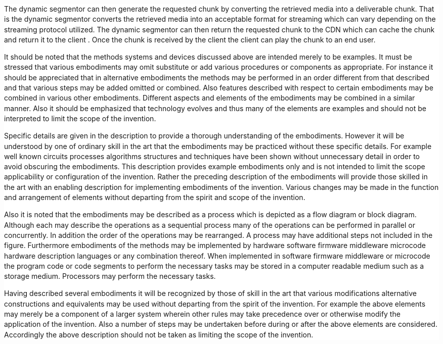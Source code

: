 The dynamic segmentor can then generate the requested chunk by converting the retrieved media into a deliverable chunk. That is the dynamic segmentor converts the retrieved media into an acceptable format for streaming which can vary depending on the streaming protocol utilized. The dynamic segmentor can then return the requested chunk to the CDN which can cache the chunk and return it to the client . Once the chunk is received by the client the client can play the chunk to an end user.

It should be noted that the methods systems and devices discussed above are intended merely to be examples. It must be stressed that various embodiments may omit substitute or add various procedures or components as appropriate. For instance it should be appreciated that in alternative embodiments the methods may be performed in an order different from that described and that various steps may be added omitted or combined. Also features described with respect to certain embodiments may be combined in various other embodiments. Different aspects and elements of the embodiments may be combined in a similar manner. Also it should be emphasized that technology evolves and thus many of the elements are examples and should not be interpreted to limit the scope of the invention.

Specific details are given in the description to provide a thorough understanding of the embodiments. However it will be understood by one of ordinary skill in the art that the embodiments may be practiced without these specific details. For example well known circuits processes algorithms structures and techniques have been shown without unnecessary detail in order to avoid obscuring the embodiments. This description provides example embodiments only and is not intended to limit the scope applicability or configuration of the invention. Rather the preceding description of the embodiments will provide those skilled in the art with an enabling description for implementing embodiments of the invention. Various changes may be made in the function and arrangement of elements without departing from the spirit and scope of the invention.

Also it is noted that the embodiments may be described as a process which is depicted as a flow diagram or block diagram. Although each may describe the operations as a sequential process many of the operations can be performed in parallel or concurrently. In addition the order of the operations may be rearranged. A process may have additional steps not included in the figure. Furthermore embodiments of the methods may be implemented by hardware software firmware middleware microcode hardware description languages or any combination thereof. When implemented in software firmware middleware or microcode the program code or code segments to perform the necessary tasks may be stored in a computer readable medium such as a storage medium. Processors may perform the necessary tasks.

Having described several embodiments it will be recognized by those of skill in the art that various modifications alternative constructions and equivalents may be used without departing from the spirit of the invention. For example the above elements may merely be a component of a larger system wherein other rules may take precedence over or otherwise modify the application of the invention. Also a number of steps may be undertaken before during or after the above elements are considered. Accordingly the above description should not be taken as limiting the scope of the invention.

